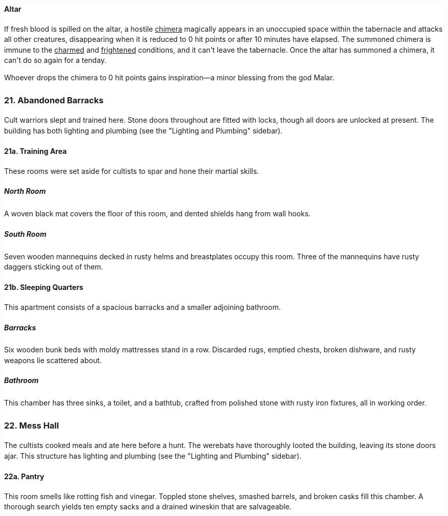 #### Altar

If fresh blood is spilled on the altar, a hostile [chimera](/3-Mechanics/CLI/Compendium/bestiary/monstrosity/chimera.md) magically appears in an unoccupied space within the tabernacle and attacks all other creatures, disappearing when it is reduced to 0 hit points or after 10 minutes have elapsed. The summoned chimera is immune to the [charmed](/3-Mechanics/CLI/Rules/conditions.md#Charmed) and [frightened](/3-Mechanics/CLI/Rules/conditions.md#Frightened) conditions, and it can't leave the tabernacle. Once the altar has summoned a chimera, it can't do so again for a tenday.

Whoever drops the chimera to 0 hit points gains inspiration—a minor blessing from the god Malar.

### 21. Abandoned Barracks

Cult warriors slept and trained here. Stone doors throughout are fitted with locks, though all doors are unlocked at present. The building has both lighting and plumbing (see the "Lighting and Plumbing" sidebar).

#### 21a. Training Area

These rooms were set aside for cultists to spar and hone their martial skills.

##### North Room

A woven black mat covers the floor of this room, and dented shields hang from wall hooks.

##### South Room

Seven wooden mannequins decked in rusty helms and breastplates occupy this room. Three of the mannequins have rusty daggers sticking out of them.

#### 21b. Sleeping Quarters

This apartment consists of a spacious barracks and a smaller adjoining bathroom.

##### Barracks

Six wooden bunk beds with moldy mattresses stand in a row. Discarded rugs, emptied chests, broken dishware, and rusty weapons lie scattered about.

##### Bathroom

This chamber has three sinks, a toilet, and a bathtub, crafted from polished stone with rusty iron fixtures, all in working order.

### 22. Mess Hall

The cultists cooked meals and ate here before a hunt. The werebats have thoroughly looted the building, leaving its stone doors ajar. This structure has lighting and plumbing (see the "Lighting and Plumbing" sidebar).

#### 22a. Pantry

This room smells like rotting fish and vinegar. Toppled stone shelves, smashed barrels, and broken casks fill this chamber. A thorough search yields ten empty sacks and a drained wineskin that are salvageable.
